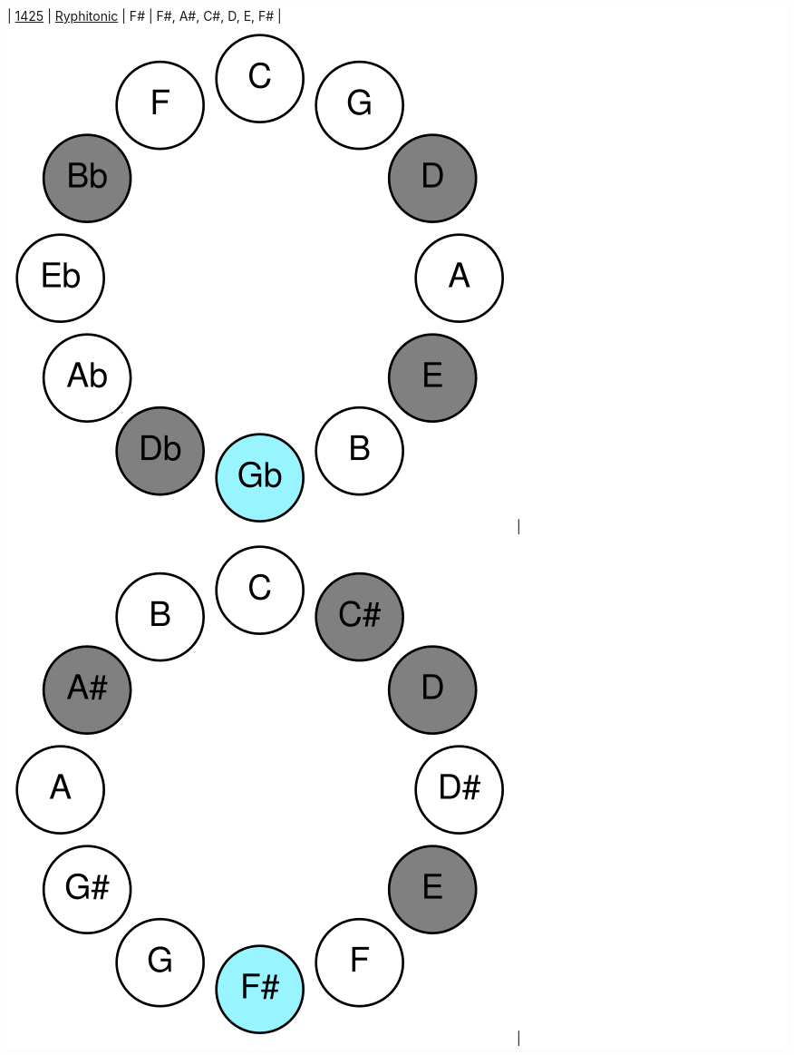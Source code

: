 | [1425](https://ianring.com/musictheory/scales/1425) | [Ryphitonic](ModeRyphitonic.md) | F# | F#, A#, C#, D, E, F# | ![FSharpRyphitonic](CircleOfFifthModeFSharpRyphitonic.svg) | ![FSharpRyphitonic](ChromaticCircleModeFSharpRyphitonic.svg) |